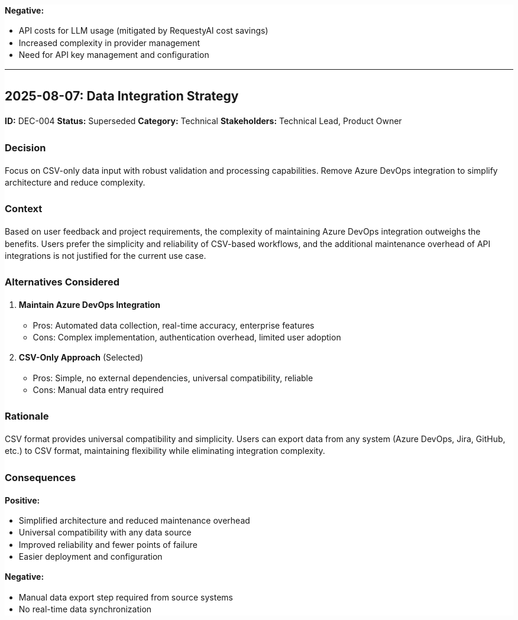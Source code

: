**Negative:**
- API costs for LLM usage (mitigated by RequestyAI cost savings)
- Increased complexity in provider management
- Need for API key management and configuration

---

## 2025-08-07: Data Integration Strategy

**ID:** DEC-004
**Status:** Superseded
**Category:** Technical
**Stakeholders:** Technical Lead, Product Owner

### Decision

Focus on CSV-only data input with robust validation and processing capabilities. Remove Azure DevOps integration to simplify architecture and reduce complexity.

### Context

Based on user feedback and project requirements, the complexity of maintaining Azure DevOps integration outweighs the benefits. Users prefer the simplicity and reliability of CSV-based workflows, and the additional maintenance overhead of API integrations is not justified for the current use case.

### Alternatives Considered

1. **Maintain Azure DevOps Integration**
   - Pros: Automated data collection, real-time accuracy, enterprise features
   - Cons: Complex implementation, authentication overhead, limited user adoption

2. **CSV-Only Approach** (Selected)
   - Pros: Simple, no external dependencies, universal compatibility, reliable
   - Cons: Manual data entry required

### Rationale

CSV format provides universal compatibility and simplicity. Users can export data from any system (Azure DevOps, Jira, GitHub, etc.) to CSV format, maintaining flexibility while eliminating integration complexity.

### Consequences

**Positive:**
- Simplified architecture and reduced maintenance overhead
- Universal compatibility with any data source
- Improved reliability and fewer points of failure
- Easier deployment and configuration

**Negative:**
- Manual data export step required from source systems
- No real-time data synchronization